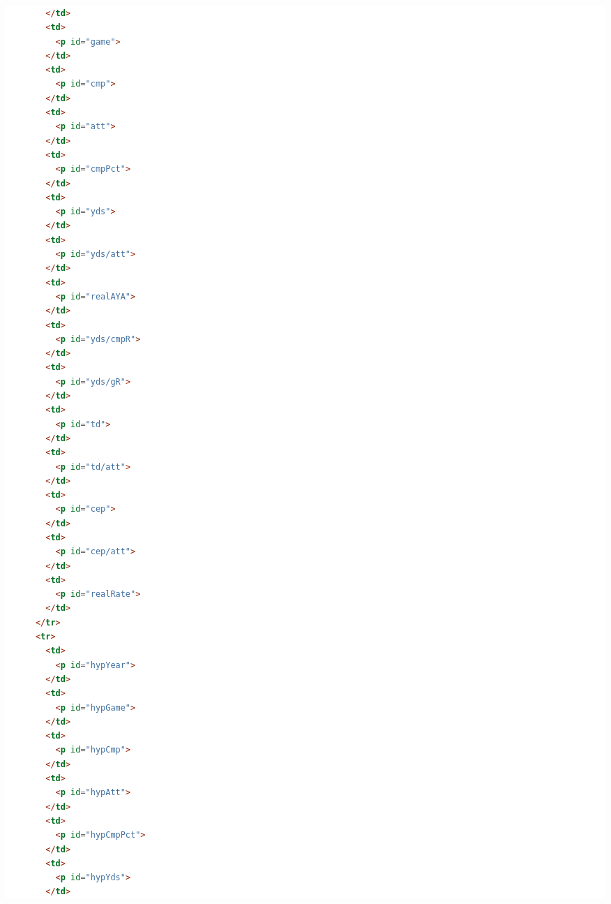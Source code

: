 ```html
        </td>
        <td>
          <p id="game">
        </td>
        <td>
          <p id="cmp">
        </td>
        <td>
          <p id="att">
        </td>
        <td>
          <p id="cmpPct">
        </td>
        <td>
          <p id="yds">
        </td>
        <td>
          <p id="yds/att">
        </td>
        <td>
          <p id="realAYA">
        </td>
        <td>
          <p id="yds/cmpR">
        </td>
        <td>
          <p id="yds/gR">
        </td>
        <td>
          <p id="td">
        </td>
        <td>
          <p id="td/att">
        </td>
        <td>
          <p id="cep">
        </td>
        <td>
          <p id="cep/att">
        </td>
        <td>
          <p id="realRate">
        </td>
      </tr>
      <tr>
        <td>
          <p id="hypYear">
        </td>
        <td>
          <p id="hypGame">
        </td>
        <td>
          <p id="hypCmp">
        </td>
        <td>
          <p id="hypAtt">
        </td>
        <td>
          <p id="hypCmpPct">
        </td>
        <td>
          <p id="hypYds">
        </td>
```